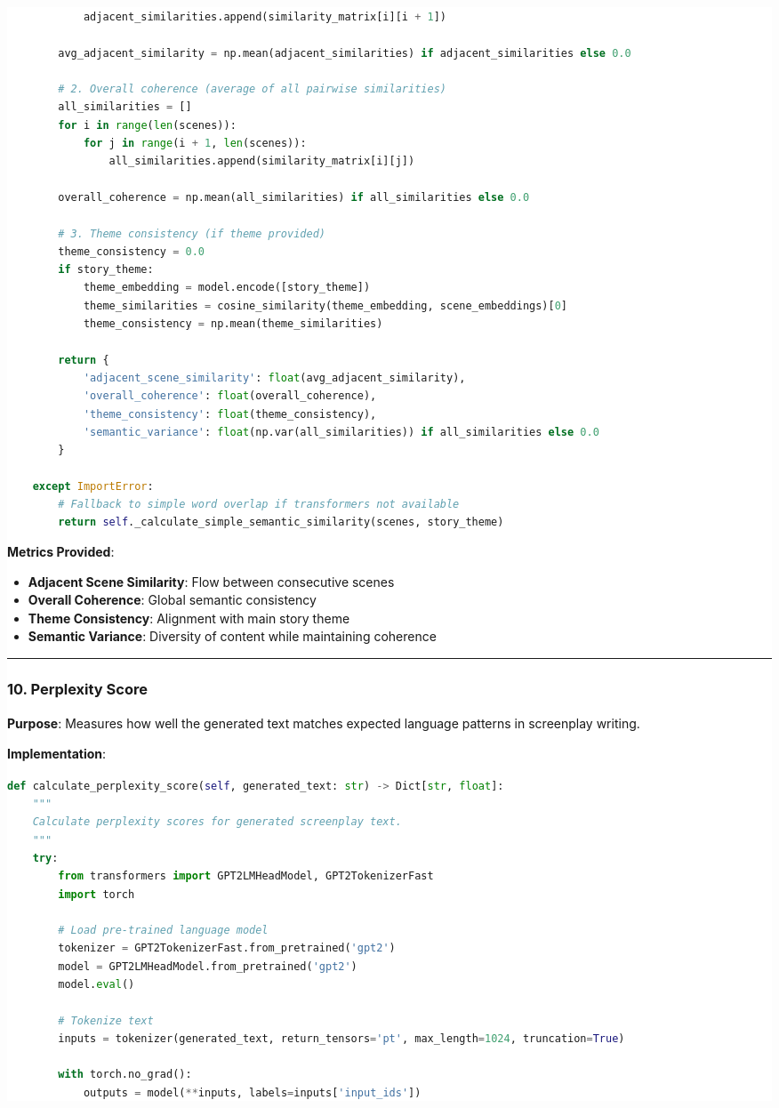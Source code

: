 ```python
            adjacent_similarities.append(similarity_matrix[i][i + 1])
        
        avg_adjacent_similarity = np.mean(adjacent_similarities) if adjacent_similarities else 0.0
        
        # 2. Overall coherence (average of all pairwise similarities)
        all_similarities = []
        for i in range(len(scenes)):
            for j in range(i + 1, len(scenes)):
                all_similarities.append(similarity_matrix[i][j])
        
        overall_coherence = np.mean(all_similarities) if all_similarities else 0.0
        
        # 3. Theme consistency (if theme provided)
        theme_consistency = 0.0
        if story_theme:
            theme_embedding = model.encode([story_theme])
            theme_similarities = cosine_similarity(theme_embedding, scene_embeddings)[0]
            theme_consistency = np.mean(theme_similarities)
        
        return {
            'adjacent_scene_similarity': float(avg_adjacent_similarity),
            'overall_coherence': float(overall_coherence),
            'theme_consistency': float(theme_consistency),
            'semantic_variance': float(np.var(all_similarities)) if all_similarities else 0.0
        }
        
    except ImportError:
        # Fallback to simple word overlap if transformers not available
        return self._calculate_simple_semantic_similarity(scenes, story_theme)
```

**Metrics Provided**:
- **Adjacent Scene Similarity**: Flow between consecutive scenes
- **Overall Coherence**: Global semantic consistency
- **Theme Consistency**: Alignment with main story theme
- **Semantic Variance**: Diversity of content while maintaining coherence

---

### 10. Perplexity Score

**Purpose**: Measures how well the generated text matches expected language patterns in screenplay writing.

**Implementation**:
```python
def calculate_perplexity_score(self, generated_text: str) -> Dict[str, float]:
    """
    Calculate perplexity scores for generated screenplay text.
    """
    try:
        from transformers import GPT2LMHeadModel, GPT2TokenizerFast
        import torch
        
        # Load pre-trained language model
        tokenizer = GPT2TokenizerFast.from_pretrained('gpt2')
        model = GPT2LMHeadModel.from_pretrained('gpt2')
        model.eval()
        
        # Tokenize text
        inputs = tokenizer(generated_text, return_tensors='pt', max_length=1024, truncation=True)
        
        with torch.no_grad():
            outputs = model(**inputs, labels=inputs['input_ids'])
```